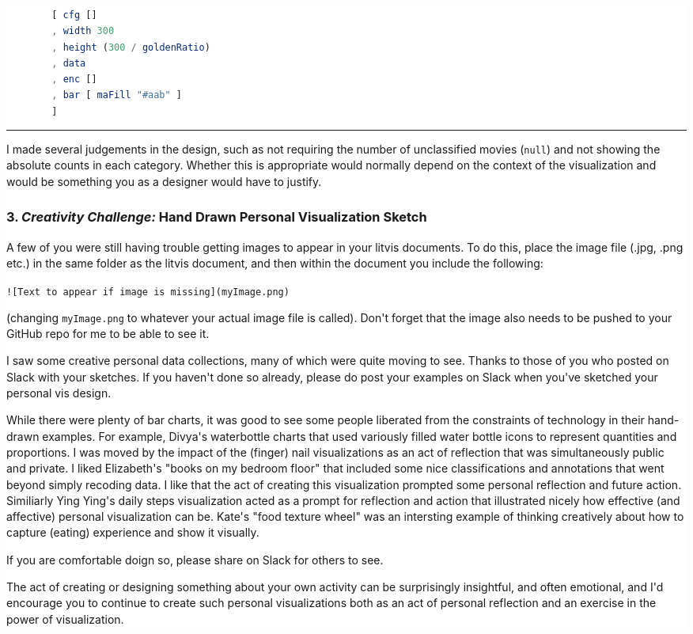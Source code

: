 ```elm {v l}
        [ cfg []
        , width 300
        , height (300 / goldenRatio)
        , data
        , enc []
        , bar [ maFill "#aab" ]
        ]
```

---

I made several judgements in the design, such as not requiring the number of unclassified movies (`null`) and not showing the absolute counts in each category. Whether this is appropriate would normally depend on the context of the visualization and would be something you as a designer would have to justify.

### 3. _Creativity Challenge:_ Hand Drawn Personal Visualization Sketch

A few of you were still having trouble getting images to appear in your litvis documents. To do this, place the image file (.jpg, .png etc.) in the same folder as the litvis document, and then within the document you include the following:

```txt
![Text to appear if image is missing](myImage.png)
```

(changing `myImage.png` to whatever your actual image file is called). Don't forget that the image also needs to be pushed to your GitHub repo for me to be able to see it.

I saw some creative personal data collections, many of which were quite moving to see. Thanks to those of you who posted on Slack with your sketches. If you haven't done so already, please do post your examples on Slack when you've sketched your personal vis design.

While there were plenty of bar charts, it was good to see some people liberated from the constraints of technology in their hand-drawn examples. For example, Divya's waterbottle charts that used variously filled water bottle icons to represent quantities and proportions. I was moved by the impact of the (finger) nail visualizations as an act of reflection that was simultaneously public and private. I liked Elizabeth's "books on my bedroom floor" that included some nice classifications and annotations that went beyond simply recoding data. I like that the act of creating this visualization prompted some personal reflection and future action. Similiarly Ying Ying's daily steps visualization acted as a prompt for reflection and action that illustrated nicely how effective (and affective) personal visualization can be. Kate's "food texture wheel" was an intersting example of thinking creatively about how to capture (eating) experience and show it visually.

If you are comfortable doign so, please share on Slack for others to see.

The act of creating or designing something about your own activity can be surprisingly insightful, and often emotional, and I'd encourage you to continue to create such personal visualizations both as an act of personal reflection and an exercise in the power of visualization.
